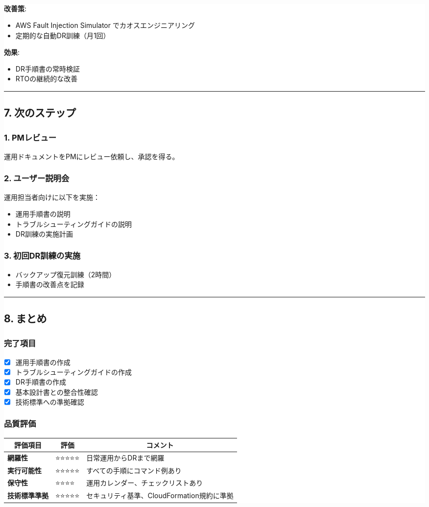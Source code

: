 **改善策**:
- AWS Fault Injection Simulator でカオスエンジニアリング
- 定期的な自動DR訓練（月1回）

**効果**:
- DR手順書の常時検証
- RTOの継続的な改善

---

## 7. 次のステップ

### 1. PMレビュー

運用ドキュメントをPMにレビュー依頼し、承認を得る。

### 2. ユーザー説明会

運用担当者向けに以下を実施：
- 運用手順書の説明
- トラブルシューティングガイドの説明
- DR訓練の実施計画

### 3. 初回DR訓練の実施

- バックアップ復元訓練（2時間）
- 手順書の改善点を記録

---

## 8. まとめ

### 完了項目

- [x] 運用手順書の作成
- [x] トラブルシューティングガイドの作成
- [x] DR手順書の作成
- [x] 基本設計書との整合性確認
- [x] 技術標準への準拠確認

### 品質評価

| 評価項目 | 評価 | コメント |
|---------|------|---------|
| **網羅性** | ⭐⭐⭐⭐⭐ | 日常運用からDRまで網羅 |
| **実行可能性** | ⭐⭐⭐⭐⭐ | すべての手順にコマンド例あり |
| **保守性** | ⭐⭐⭐⭐ | 運用カレンダー、チェックリストあり |
| **技術標準準拠** | ⭐⭐⭐⭐⭐ | セキュリティ基準、CloudFormation規約に準拠 |
